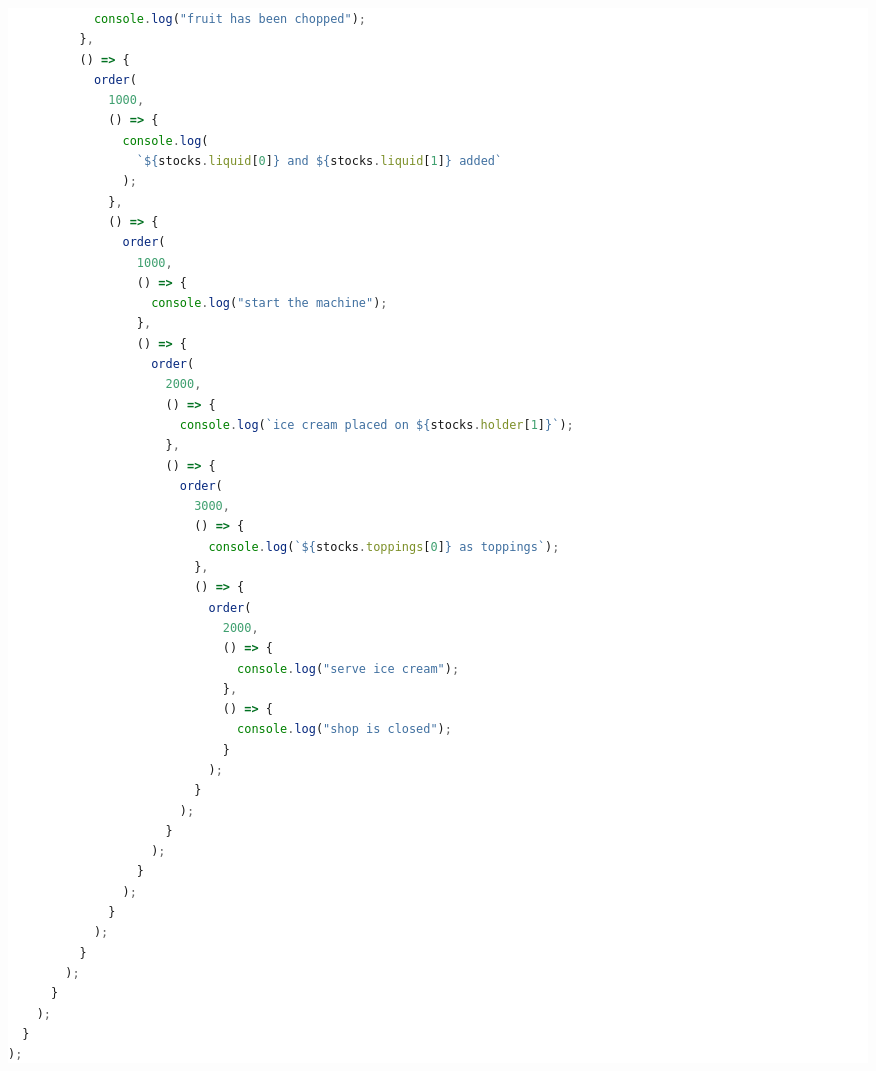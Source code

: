 ```js
            console.log("fruit has been chopped");
          },
          () => {
            order(
              1000,
              () => {
                console.log(
                  `${stocks.liquid[0]} and ${stocks.liquid[1]} added`
                );
              },
              () => {
                order(
                  1000,
                  () => {
                    console.log("start the machine");
                  },
                  () => {
                    order(
                      2000,
                      () => {
                        console.log(`ice cream placed on ${stocks.holder[1]}`);
                      },
                      () => {
                        order(
                          3000,
                          () => {
                            console.log(`${stocks.toppings[0]} as toppings`);
                          },
                          () => {
                            order(
                              2000,
                              () => {
                                console.log("serve ice cream");
                              },
                              () => {
                                console.log("shop is closed");
                              }
                            );
                          }
                        );
                      }
                    );
                  }
                );
              }
            );
          }
        );
      }
    );
  }
);
```

